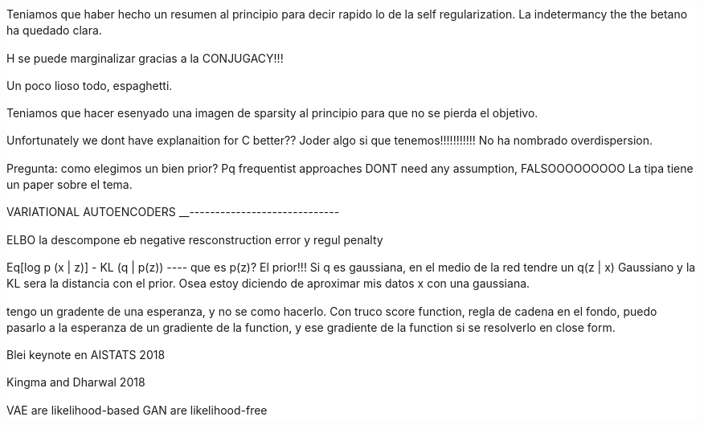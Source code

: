 Teniamos que haber hecho un resumen al principio para decir rapido lo de la self regularization.
La indetermancy the the betano ha quedado clara.

H se puede marginalizar gracias a la CONJUGACY!!!

Un poco lioso todo, espaghetti.

Teniamos que hacer esenyado una imagen de sparsity al principio para que no se pierda el objetivo.

Unfortunately we dont have explanaition for C better?? Joder algo si que tenemos!!!!!!!!!!! No ha nombrado overdispersion.

Pregunta: como elegimos un bien prior? Pq frequentist approaches DONT need any assumption, FALSOOOOOOOOO
La tipa tiene un paper sobre el tema.



VARIATIONAL AUTOENCODERS
__-----------------------------


ELBO la descompone eb negative resconstruction error y regul penalty
	
Eq[log p (x | z)] - KL (q | p(z))  ---- que es p(z)? El prior!!!
Si q es gaussiana, en el medio de la red tendre un q(z | x) Gaussiano y la KL sera la distancia con el prior.
Osea estoy diciendo de aproximar mis datos x con una gaussiana.

tengo un gradente de una esperanza, y no se como hacerlo. Con truco score function, regla de cadena en el fondo, puedo pasarlo
a la esperanza de un gradiente de la function, y ese gradiente de la function si se resolverlo en close form.

Blei keynote en AISTATS 2018

Kingma and Dharwal 2018

VAE are likelihood-based
GAN are likelihood-free